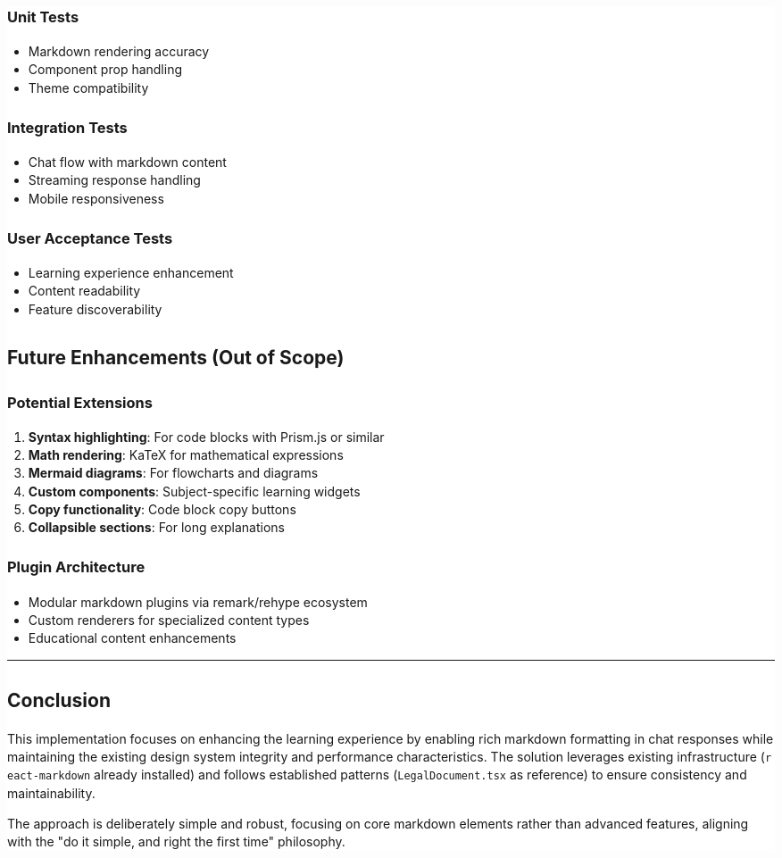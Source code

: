 ### Unit Tests
- Markdown rendering accuracy
- Component prop handling
- Theme compatibility

### Integration Tests
- Chat flow with markdown content
- Streaming response handling
- Mobile responsiveness

### User Acceptance Tests
- Learning experience enhancement
- Content readability
- Feature discoverability

## Future Enhancements (Out of Scope)

### Potential Extensions
1. **Syntax highlighting**: For code blocks with Prism.js or similar
2. **Math rendering**: KaTeX for mathematical expressions
3. **Mermaid diagrams**: For flowcharts and diagrams
4. **Custom components**: Subject-specific learning widgets
5. **Copy functionality**: Code block copy buttons
6. **Collapsible sections**: For long explanations

### Plugin Architecture
- Modular markdown plugins via remark/rehype ecosystem
- Custom renderers for specialized content types
- Educational content enhancements

---

## Conclusion

This implementation focuses on enhancing the learning experience by enabling rich markdown formatting in chat responses while maintaining the existing design system integrity and performance characteristics. The solution leverages existing infrastructure (`react-markdown` already installed) and follows established patterns (`LegalDocument.tsx` as reference) to ensure consistency and maintainability.

The approach is deliberately simple and robust, focusing on core markdown elements rather than advanced features, aligning with the "do it simple, and right the first time" philosophy.
